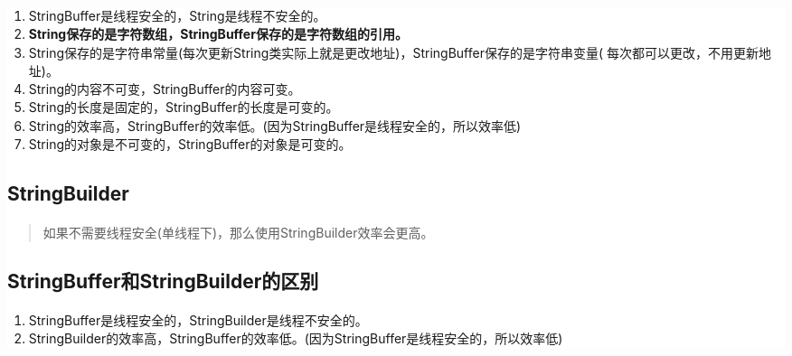 1. StringBuffer是线程安全的，String是线程不安全的。
2. **String保存的是字符数组，StringBuffer保存的是字符数组的引用。**
3. String保存的是字符串常量(每次更新String类实际上就是更改地址)，StringBuffer保存的是字符串变量(
   每次都可以更改，不用更新地址)。
4. String的内容不可变，StringBuffer的内容可变。
5. String的长度是固定的，StringBuffer的长度是可变的。
6. String的效率高，StringBuffer的效率低。(因为StringBuffer是线程安全的，所以效率低)
7. String的对象是不可变的，StringBuffer的对象是可变的。

## StringBuilder

> 如果不需要线程安全(单线程下)，那么使用StringBuilder效率会更高。

## StringBuffer和StringBuilder的区别
1. StringBuffer是线程安全的，StringBuilder是线程不安全的。
2. StringBuilder的效率高，StringBuffer的效率低。(因为StringBuffer是线程安全的，所以效率低)
